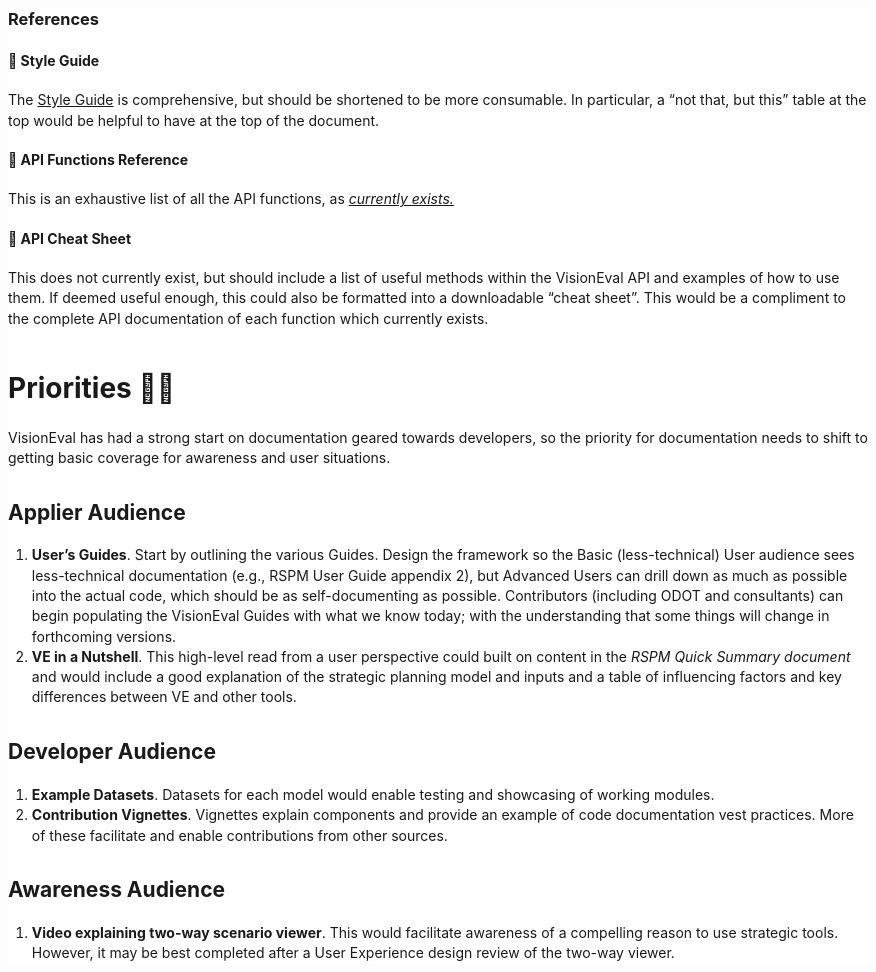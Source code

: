 ### References

#### :large_blue_diamond: Style Guide  
The [Style Guide](https://github.com/gregorbj/VisionEval/blob/master/api/Coding_Guidelines.md) is comprehensive, but should be shortened to be more consumable. In particular, a “not that, but this” table at the top would be helpful to have at the top of the document.

#### :large_blue_diamond: API Functions Reference
This is an exhaustive list of all the API functions, as [*currently exists.*](https://github.com/gregorbj/VisionEval/blob/master/api/functions_summary.md)

#### :large_blue_diamond: API Cheat Sheet
This does not currently exist, but should include a list
of useful methods within the VisionEval API and examples of how to use them. If deemed useful enough, this could also be formatted into a downloadable “cheat sheet”. This would be a compliment to the complete API documentation of each function which currently exists.

# Priorities :triangular_flag_on_post::triangular_flag_on_post:
VisionEval has had a strong start on documentation geared towards developers, so the priority for documentation needs to shift to getting basic coverage for awareness and user situations.

## Applier Audience

1.  **User’s Guides**.  Start by outlining the various Guides. Design the framework so the Basic (less-technical) User audience sees less-technical documentation (e.g., RSPM User Guide appendix 2), but Advanced Users can drill down as much as possible into the actual code, which should be as self-documenting as possible. Contributors (including ODOT and consultants) can begin populating the VisionEval Guides with what we know today; with the understanding that some things will change in forthcoming versions.
2.  **VE in a Nutshell**. This high-level read from a user perspective could built on content in the *RSPM Quick Summary document* and would include a good explanation of the strategic planning model and inputs and a table of influencing factors and key differences between VE and other tools.

## Developer Audience

1.  **Example Datasets**.  Datasets for each model would enable testing and showcasing of working modules.
3.  **Contribution Vignettes**. Vignettes explain components and provide an example of code documentation vest practices.  More of these facilitate and enable contributions from other sources.

## Awareness Audience

1.  **Video explaining two-way scenario viewer**. This would facilitate awareness of a compelling reason to use strategic tools.  However, it may be best completed after a User Experience design review of the two-way viewer.
